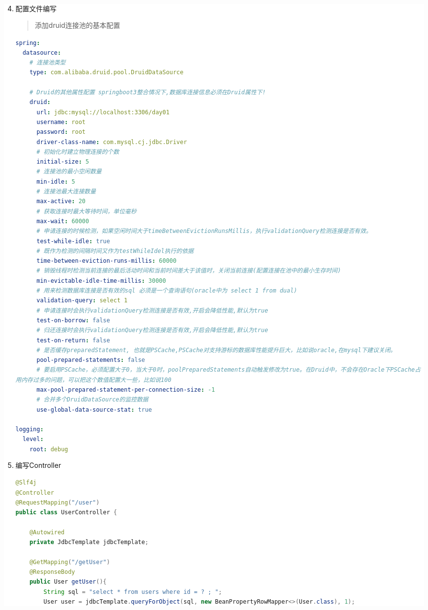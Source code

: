 4. 配置文件编写

   > 添加druid连接池的基本配置

   ```yaml
   spring:
     datasource:
       # 连接池类型 
       type: com.alibaba.druid.pool.DruidDataSource
   
       # Druid的其他属性配置 springboot3整合情况下,数据库连接信息必须在Druid属性下!
       druid:
         url: jdbc:mysql://localhost:3306/day01
         username: root
         password: root
         driver-class-name: com.mysql.cj.jdbc.Driver
         # 初始化时建立物理连接的个数
         initial-size: 5
         # 连接池的最小空闲数量
         min-idle: 5
         # 连接池最大连接数量
         max-active: 20
         # 获取连接时最大等待时间，单位毫秒
         max-wait: 60000
         # 申请连接的时候检测，如果空闲时间大于timeBetweenEvictionRunsMillis，执行validationQuery检测连接是否有效。
         test-while-idle: true
         # 既作为检测的间隔时间又作为testWhileIdel执行的依据
         time-between-eviction-runs-millis: 60000
         # 销毁线程时检测当前连接的最后活动时间和当前时间差大于该值时，关闭当前连接(配置连接在池中的最小生存时间)
         min-evictable-idle-time-millis: 30000
         # 用来检测数据库连接是否有效的sql 必须是一个查询语句(oracle中为 select 1 from dual)
         validation-query: select 1
         # 申请连接时会执行validationQuery检测连接是否有效,开启会降低性能,默认为true
         test-on-borrow: false
         # 归还连接时会执行validationQuery检测连接是否有效,开启会降低性能,默认为true
         test-on-return: false
         # 是否缓存preparedStatement, 也就是PSCache,PSCache对支持游标的数据库性能提升巨大，比如说oracle,在mysql下建议关闭。
         pool-prepared-statements: false
         # 要启用PSCache，必须配置大于0，当大于0时，poolPreparedStatements自动触发修改为true。在Druid中，不会存在Oracle下PSCache占用内存过多的问题，可以把这个数值配置大一些，比如说100
         max-pool-prepared-statement-per-connection-size: -1
         # 合并多个DruidDataSource的监控数据
         use-global-data-source-stat: true
   
   logging:
     level:
       root: debug
   ```

5. 编写Controller

   ```java
   @Slf4j
   @Controller
   @RequestMapping("/user")
   public class UserController {
   
       @Autowired
       private JdbcTemplate jdbcTemplate;
   
       @GetMapping("/getUser")
       @ResponseBody
       public User getUser(){
           String sql = "select * from users where id = ? ; ";
           User user = jdbcTemplate.queryForObject(sql, new BeanPropertyRowMapper<>(User.class), 1);
   ```